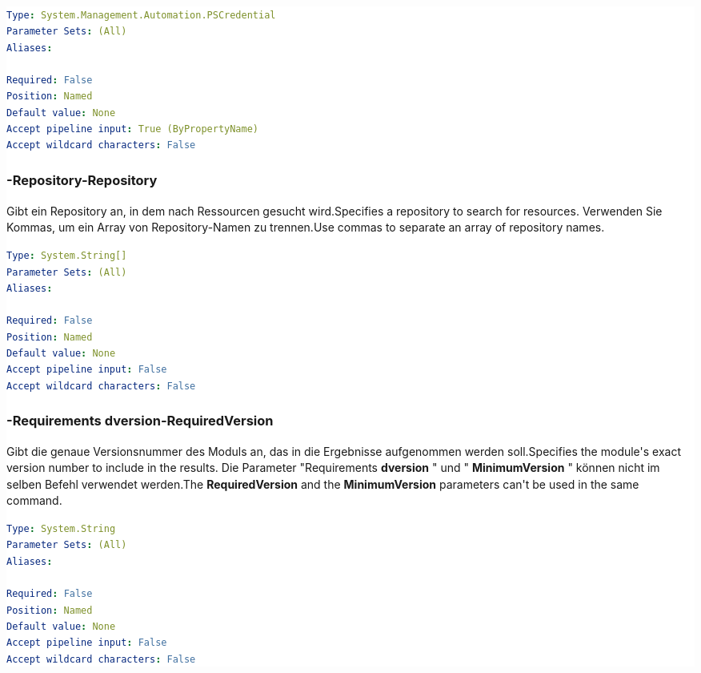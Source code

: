```yaml
Type: System.Management.Automation.PSCredential
Parameter Sets: (All)
Aliases:

Required: False
Position: Named
Default value: None
Accept pipeline input: True (ByPropertyName)
Accept wildcard characters: False
```

### <span data-ttu-id="86d4f-171">-Repository</span><span class="sxs-lookup"><span data-stu-id="86d4f-171">-Repository</span></span>

<span data-ttu-id="86d4f-172">Gibt ein Repository an, in dem nach Ressourcen gesucht wird.</span><span class="sxs-lookup"><span data-stu-id="86d4f-172">Specifies a repository to search for resources.</span></span> <span data-ttu-id="86d4f-173">Verwenden Sie Kommas, um ein Array von Repository-Namen zu trennen.</span><span class="sxs-lookup"><span data-stu-id="86d4f-173">Use commas to separate an array of repository names.</span></span>

```yaml
Type: System.String[]
Parameter Sets: (All)
Aliases:

Required: False
Position: Named
Default value: None
Accept pipeline input: False
Accept wildcard characters: False
```

### <span data-ttu-id="86d4f-174">-Requirements dversion</span><span class="sxs-lookup"><span data-stu-id="86d4f-174">-RequiredVersion</span></span>

<span data-ttu-id="86d4f-175">Gibt die genaue Versionsnummer des Moduls an, das in die Ergebnisse aufgenommen werden soll.</span><span class="sxs-lookup"><span data-stu-id="86d4f-175">Specifies the module's exact version number to include in the results.</span></span> <span data-ttu-id="86d4f-176">Die Parameter "Requirements **dversion** " und " **MinimumVersion** " können nicht im selben Befehl verwendet werden.</span><span class="sxs-lookup"><span data-stu-id="86d4f-176">The **RequiredVersion** and the **MinimumVersion** parameters can't be used in the same command.</span></span>

```yaml
Type: System.String
Parameter Sets: (All)
Aliases:

Required: False
Position: Named
Default value: None
Accept pipeline input: False
Accept wildcard characters: False
```
